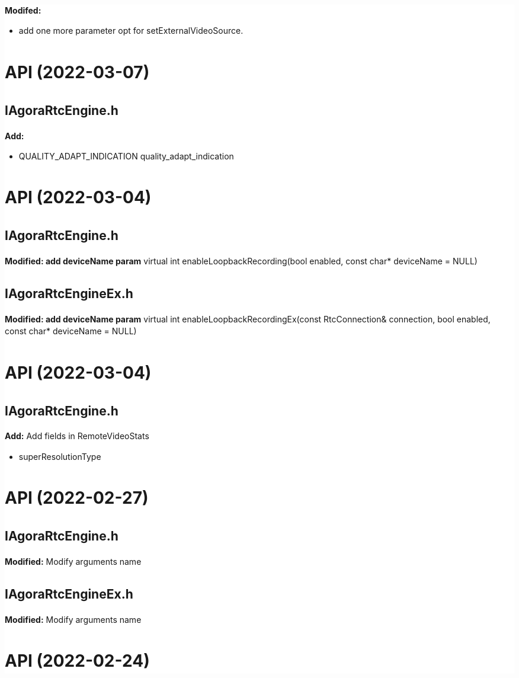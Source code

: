 **Modifed:**

-   add one more parameter opt for setExternalVideoSource.

# API (2022-03-07)

## IAgoraRtcEngine.h

**Add:**

-   QUALITY_ADAPT_INDICATION quality_adapt_indication

# API (2022-03-04)

## IAgoraRtcEngine.h

**Modified: add deviceName param**
virtual int enableLoopbackRecording(bool enabled, const char\* deviceName = NULL)

## IAgoraRtcEngineEx.h

**Modified: add deviceName param**
virtual int enableLoopbackRecordingEx(const RtcConnection& connection, bool enabled, const char\* deviceName = NULL)

# API (2022-03-04)

## IAgoraRtcEngine.h

**Add:**
Add fields in RemoteVideoStats

-   superResolutionType

# API (2022-02-27)

## IAgoraRtcEngine.h

**Modified:**
Modify arguments name

## IAgoraRtcEngineEx.h

**Modified:**
Modify arguments name

# API (2022-02-24)
